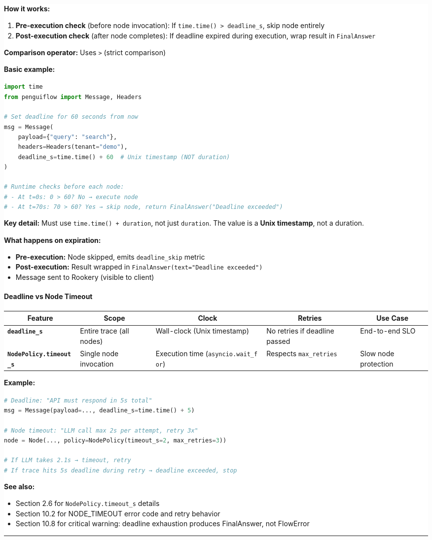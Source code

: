 **How it works:**
1. **Pre-execution check** (before node invocation): If `time.time() > deadline_s`, skip node entirely
2. **Post-execution check** (after node completes): If deadline expired during execution, wrap result in `FinalAnswer`

**Comparison operator:** Uses `>` (strict comparison)

**Basic example:**
```python
import time
from penguiflow import Message, Headers

# Set deadline for 60 seconds from now
msg = Message(
    payload={"query": "search"},
    headers=Headers(tenant="demo"),
    deadline_s=time.time() + 60  # Unix timestamp (NOT duration)
)

# Runtime checks before each node:
# - At t=0s: 0 > 60? No → execute node
# - At t=70s: 70 > 60? Yes → skip node, return FinalAnswer("Deadline exceeded")
```

**Key detail:** Must use `time.time() + duration`, not just `duration`. The value is a **Unix timestamp**, not a duration.

**What happens on expiration:**
- **Pre-execution:** Node skipped, emits `deadline_skip` metric
- **Post-execution:** Result wrapped in `FinalAnswer(text="Deadline exceeded")`
- Message sent to Rookery (visible to client)

#### Deadline vs Node Timeout

| Feature | Scope | Clock | Retries | Use Case |
|---------|-------|-------|---------|----------|
| **`deadline_s`** | Entire trace (all nodes) | Wall-clock (Unix timestamp) | No retries if deadline passed | End-to-end SLO |
| **`NodePolicy.timeout_s`** | Single node invocation | Execution time (`asyncio.wait_for`) | Respects `max_retries` | Slow node protection |

**Example:**
```python
# Deadline: "API must respond in 5s total"
msg = Message(payload=..., deadline_s=time.time() + 5)

# Node timeout: "LLM call max 2s per attempt, retry 3x"
node = Node(..., policy=NodePolicy(timeout_s=2, max_retries=3))

# If LLM takes 2.1s → timeout, retry
# If trace hits 5s deadline during retry → deadline exceeded, stop
```

**See also:**
- Section 2.6 for `NodePolicy.timeout_s` details
- Section 10.2 for NODE_TIMEOUT error code and retry behavior
- Section 10.8 for critical warning: deadline exhaustion produces FinalAnswer, not FlowError

---